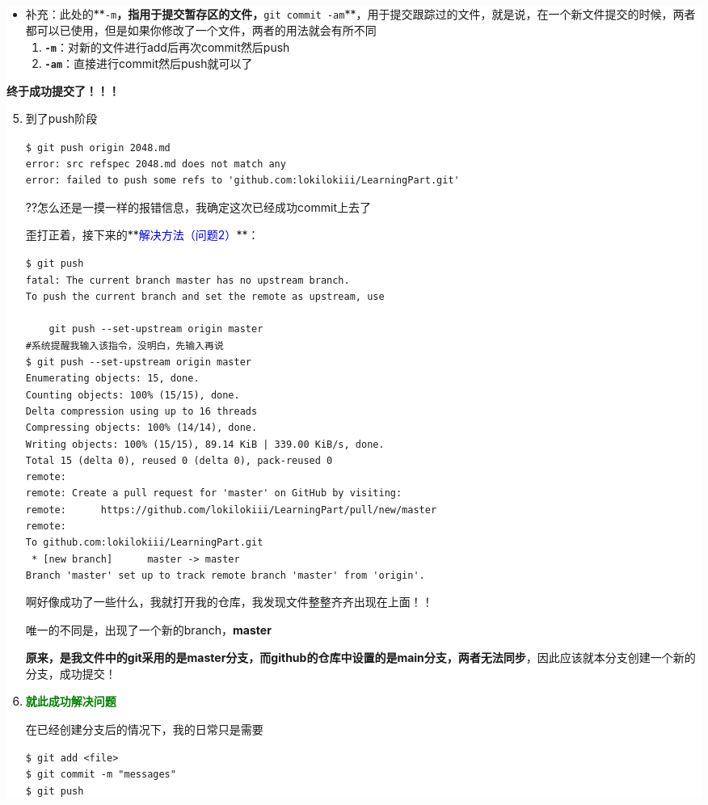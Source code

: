    * 补充：此处的**`-m`**，指用于提交暂存区的文件，**`git commit -am`**，用于提交跟踪过的文件，就是说，在一个新文件提交的时候，两者都可以已使用，但是如果你修改了一个文件，两者的用法就会有所不同
     1. **`-m`**：对新的文件进行add后再次commit然后push
     2. **`-am`**：直接进行commit然后push就可以了

   **终于成功提交了！！！**

5. 到了push阶段

   ```shell
   $ git push origin 2048.md
   error: src refspec 2048.md does not match any
   error: failed to push some refs to 'github.com:lokilokiii/LearningPart.git'
   ```

   ??怎么还是一摸一样的报错信息，我确定这次已经成功commit上去了

   歪打正着，接下来的**<font color="blue">解决方法（问题2）</font>**：

   ```shell
   $ git push
   fatal: The current branch master has no upstream branch.
   To push the current branch and set the remote as upstream, use
   
       git push --set-upstream origin master
   #系统提醒我输入该指令，没明白，先输入再说   
   $ git push --set-upstream origin master
   Enumerating objects: 15, done.
   Counting objects: 100% (15/15), done.
   Delta compression using up to 16 threads
   Compressing objects: 100% (14/14), done.
   Writing objects: 100% (15/15), 89.14 KiB | 339.00 KiB/s, done.
   Total 15 (delta 0), reused 0 (delta 0), pack-reused 0
   remote:
   remote: Create a pull request for 'master' on GitHub by visiting:
   remote:      https://github.com/lokilokiii/LearningPart/pull/new/master
   remote:
   To github.com:lokilokiii/LearningPart.git
    * [new branch]      master -> master
   Branch 'master' set up to track remote branch 'master' from 'origin'.
   ```

   啊好像成功了一些什么，我就打开我的仓库，我发现文件整整齐齐出现在上面！！

   唯一的不同是，出现了一个新的branch，**master**

   **原来，是我文件中的git采用的是master分支，而github的仓库中设置的是main分支，两者无法同步**，因此应该就本分支创建一个新的分支，成功提交！

6. **<font color="green">就此成功解决问题</font>**

   在已经创建分支后的情况下，我的日常只是需要

   ```shell
   $ git add <file>
   $ git commit -m "messages"
   $ git push
   ```
